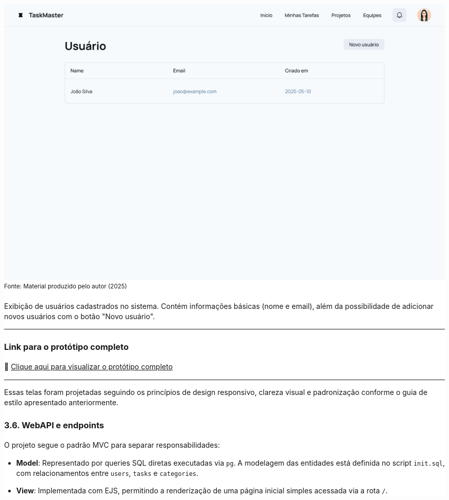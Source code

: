 <img src="img/Tela_6.png" width="100%"><br>
<sup>Fonte: Material produzido pelo autor (2025)</sup>
</div>

Exibição de usuários cadastrados no sistema. Contém informações básicas (nome e email), além da possibilidade de adicionar novos usuários com o botão "Novo usuário".

---

### Link para o protótipo completo

🔗 [Clique aqui para visualizar o protótipo completo](https://www.figma.com/design/rkqPfikExPzOhx3YZg0Fs3/Prototipo-de-Alta-fidelidade-projeto-individual?node-id=0-1&t=iScTesdl33Qk1TV1-1)  

---

Essas telas foram projetadas seguindo os princípios de design responsivo, clareza visual e padronização conforme o guia de estilo apresentado anteriormente.

### 3.6. WebAPI e endpoints 
O projeto segue o padrão MVC para separar responsabilidades:

- **Model**: Representado por queries SQL diretas executadas via `pg`. A modelagem das entidades está definida no script `init.sql`, com relacionamentos entre `users`, `tasks` e `categories`.

- **View**: Implementada com EJS, permitindo a renderização de uma página inicial simples acessada via a rota `/`.
